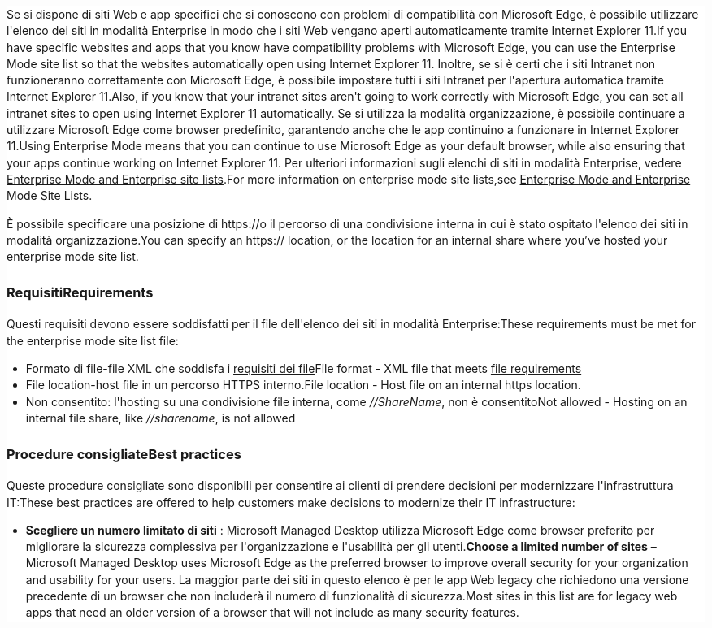 <span data-ttu-id="c0fd1-138">Se si dispone di siti Web e app specifici che si conoscono con problemi di compatibilità con Microsoft Edge, è possibile utilizzare l'elenco dei siti in modalità Enterprise in modo che i siti Web vengano aperti automaticamente tramite Internet Explorer 11.</span><span class="sxs-lookup"><span data-stu-id="c0fd1-138">If you have specific websites and apps that you know have compatibility problems with Microsoft Edge, you can use the Enterprise Mode site list so that the websites automatically open using Internet Explorer 11.</span></span> <span data-ttu-id="c0fd1-139">Inoltre, se si è certi che i siti Intranet non funzioneranno correttamente con Microsoft Edge, è possibile impostare tutti i siti Intranet per l'apertura automatica tramite Internet Explorer 11.</span><span class="sxs-lookup"><span data-stu-id="c0fd1-139">Also, if you know that your intranet sites aren't going to work correctly with Microsoft Edge, you can set all intranet sites to open using Internet Explorer 11 automatically.</span></span> <span data-ttu-id="c0fd1-140">Se si utilizza la modalità organizzazione, è possibile continuare a utilizzare Microsoft Edge come browser predefinito, garantendo anche che le app continuino a funzionare in Internet Explorer 11.</span><span class="sxs-lookup"><span data-stu-id="c0fd1-140">Using Enterprise Mode means that you can continue to use Microsoft Edge as your default browser, while also ensuring that your apps continue working on Internet Explorer 11.</span></span> <span data-ttu-id="c0fd1-141">Per ulteriori informazioni sugli elenchi di siti in modalità Enterprise, vedere [Enterprise Mode and Enterprise site lists](https://docs.microsoft.com/internet-explorer/ie11-deploy-guide/what-is-enterprise-mode).</span><span class="sxs-lookup"><span data-stu-id="c0fd1-141">For more information on enterprise mode site lists,see [Enterprise Mode and Enterprise Mode Site Lists](https://docs.microsoft.com/internet-explorer/ie11-deploy-guide/what-is-enterprise-mode).</span></span> 

<span data-ttu-id="c0fd1-142">È possibile specificare una posizione di https://o il percorso di una condivisione interna in cui è stato ospitato l'elenco dei siti in modalità organizzazione.</span><span class="sxs-lookup"><span data-stu-id="c0fd1-142">You can specify an https:// location, or the location for an internal share where you’ve hosted your enterprise mode site list.</span></span> 

### <a name="requirements"></a><span data-ttu-id="c0fd1-143">Requisiti</span><span class="sxs-lookup"><span data-stu-id="c0fd1-143">Requirements</span></span>

<span data-ttu-id="c0fd1-144">Questi requisiti devono essere soddisfatti per il file dell'elenco dei siti in modalità Enterprise:</span><span class="sxs-lookup"><span data-stu-id="c0fd1-144">These requirements must be met for the enterprise mode site list file:</span></span>
- <span data-ttu-id="c0fd1-145">Formato di file-file XML che soddisfa i [requisiti dei file](https://docs.microsoft.com/internet-explorer/ie11-deploy-guide/what-is-enterprise-mode#site-list-xml-file)</span><span class="sxs-lookup"><span data-stu-id="c0fd1-145">File format - XML file that meets [file requirements](https://docs.microsoft.com/internet-explorer/ie11-deploy-guide/what-is-enterprise-mode#site-list-xml-file)</span></span>
- <span data-ttu-id="c0fd1-146">File location-host file in un percorso HTTPS interno.</span><span class="sxs-lookup"><span data-stu-id="c0fd1-146">File location - Host file on an internal https location.</span></span> 
- <span data-ttu-id="c0fd1-147">Non consentito: l'hosting su una condivisione file interna, come *//ShareName*, non è consentito</span><span class="sxs-lookup"><span data-stu-id="c0fd1-147">Not allowed - Hosting on an internal file share, like *//sharename*, is not allowed</span></span>

### <a name="best-practices"></a><span data-ttu-id="c0fd1-148">Procedure consigliate</span><span class="sxs-lookup"><span data-stu-id="c0fd1-148">Best practices</span></span>

<span data-ttu-id="c0fd1-149">Queste procedure consigliate sono disponibili per consentire ai clienti di prendere decisioni per modernizzare l'infrastruttura IT:</span><span class="sxs-lookup"><span data-stu-id="c0fd1-149">These best practices are offered to help customers make decisions to modernize their IT infrastructure:</span></span>
- <span data-ttu-id="c0fd1-150">**Scegliere un numero limitato di siti** : Microsoft Managed Desktop utilizza Microsoft Edge come browser preferito per migliorare la sicurezza complessiva per l'organizzazione e l'usabilità per gli utenti.</span><span class="sxs-lookup"><span data-stu-id="c0fd1-150">**Choose a limited number of sites** – Microsoft Managed Desktop uses Microsoft Edge as the preferred browser to improve overall security for your organization and usability for your users.</span></span> <span data-ttu-id="c0fd1-151">La maggior parte dei siti in questo elenco è per le app Web legacy che richiedono una versione precedente di un browser che non includerà il numero di funzionalità di sicurezza.</span><span class="sxs-lookup"><span data-stu-id="c0fd1-151">Most sites in this list are for legacy web apps that need an older version of a browser that will not include as many security features.</span></span> 